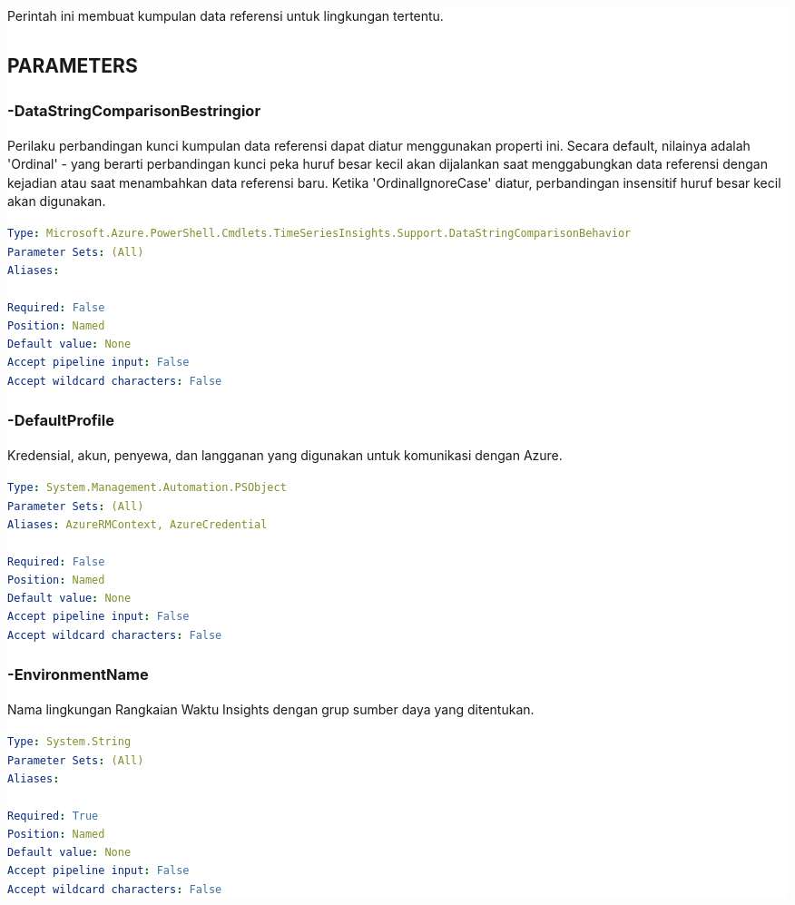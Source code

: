 Perintah ini membuat kumpulan data referensi untuk lingkungan tertentu.

## PARAMETERS

### -DataStringComparisonBestringior
Perilaku perbandingan kunci kumpulan data referensi dapat diatur menggunakan properti ini.
Secara default, nilainya adalah 'Ordinal' - yang berarti perbandingan kunci peka huruf besar kecil akan dijalankan saat menggabungkan data referensi dengan kejadian atau saat menambahkan data referensi baru.
Ketika 'OrdinalIgnoreCase' diatur, perbandingan insensitif huruf besar kecil akan digunakan.

```yaml
Type: Microsoft.Azure.PowerShell.Cmdlets.TimeSeriesInsights.Support.DataStringComparisonBehavior
Parameter Sets: (All)
Aliases:

Required: False
Position: Named
Default value: None
Accept pipeline input: False
Accept wildcard characters: False
```

### -DefaultProfile
Kredensial, akun, penyewa, dan langganan yang digunakan untuk komunikasi dengan Azure.

```yaml
Type: System.Management.Automation.PSObject
Parameter Sets: (All)
Aliases: AzureRMContext, AzureCredential

Required: False
Position: Named
Default value: None
Accept pipeline input: False
Accept wildcard characters: False
```

### -EnvironmentName
Nama lingkungan Rangkaian Waktu Insights dengan grup sumber daya yang ditentukan.

```yaml
Type: System.String
Parameter Sets: (All)
Aliases:

Required: True
Position: Named
Default value: None
Accept pipeline input: False
Accept wildcard characters: False
```
